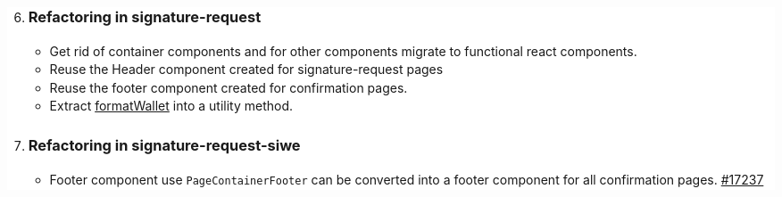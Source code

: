 6. ### Refactoring in signature-request

   - Get rid of container components and for other components migrate to functional react components.
   - Reuse the Header component created for signature-request pages
   - Reuse the footer component created for confirmation pages.
   - Extract [formatWallet](https://github.com/MetaMask/metamask-extension/blob/develop/ui/components/app/signature-request/signature-request.component.js#L85) into a utility method.

7. ### Refactoring in signature-request-siwe
   - Footer component use `PageContainerFooter` can be converted into a footer component for all confirmation pages. [#17237](https://github.com/MetaMask/metamask-extension/issues/17237)
